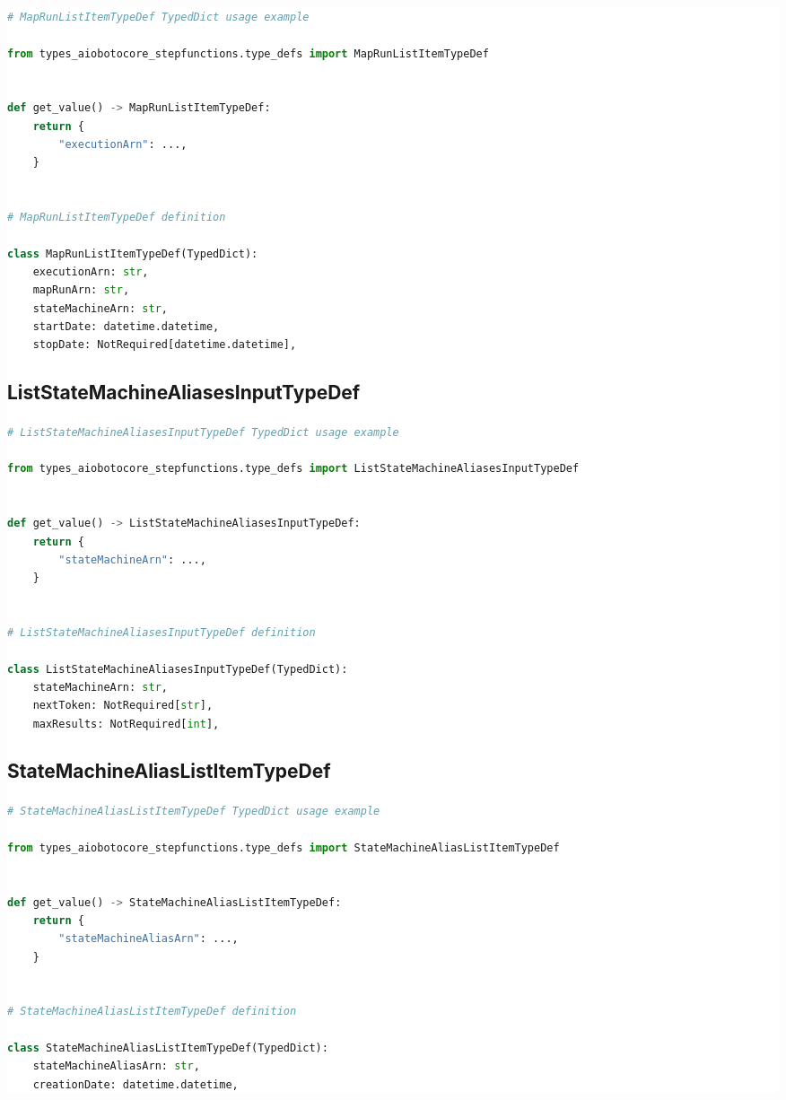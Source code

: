 ```python
# MapRunListItemTypeDef TypedDict usage example

from types_aiobotocore_stepfunctions.type_defs import MapRunListItemTypeDef


def get_value() -> MapRunListItemTypeDef:
    return {
        "executionArn": ...,
    }


# MapRunListItemTypeDef definition

class MapRunListItemTypeDef(TypedDict):
    executionArn: str,
    mapRunArn: str,
    stateMachineArn: str,
    startDate: datetime.datetime,
    stopDate: NotRequired[datetime.datetime],
```


## ListStateMachineAliasesInputTypeDef

```python
# ListStateMachineAliasesInputTypeDef TypedDict usage example

from types_aiobotocore_stepfunctions.type_defs import ListStateMachineAliasesInputTypeDef


def get_value() -> ListStateMachineAliasesInputTypeDef:
    return {
        "stateMachineArn": ...,
    }


# ListStateMachineAliasesInputTypeDef definition

class ListStateMachineAliasesInputTypeDef(TypedDict):
    stateMachineArn: str,
    nextToken: NotRequired[str],
    maxResults: NotRequired[int],
```


## StateMachineAliasListItemTypeDef

```python
# StateMachineAliasListItemTypeDef TypedDict usage example

from types_aiobotocore_stepfunctions.type_defs import StateMachineAliasListItemTypeDef


def get_value() -> StateMachineAliasListItemTypeDef:
    return {
        "stateMachineAliasArn": ...,
    }


# StateMachineAliasListItemTypeDef definition

class StateMachineAliasListItemTypeDef(TypedDict):
    stateMachineAliasArn: str,
    creationDate: datetime.datetime,
```